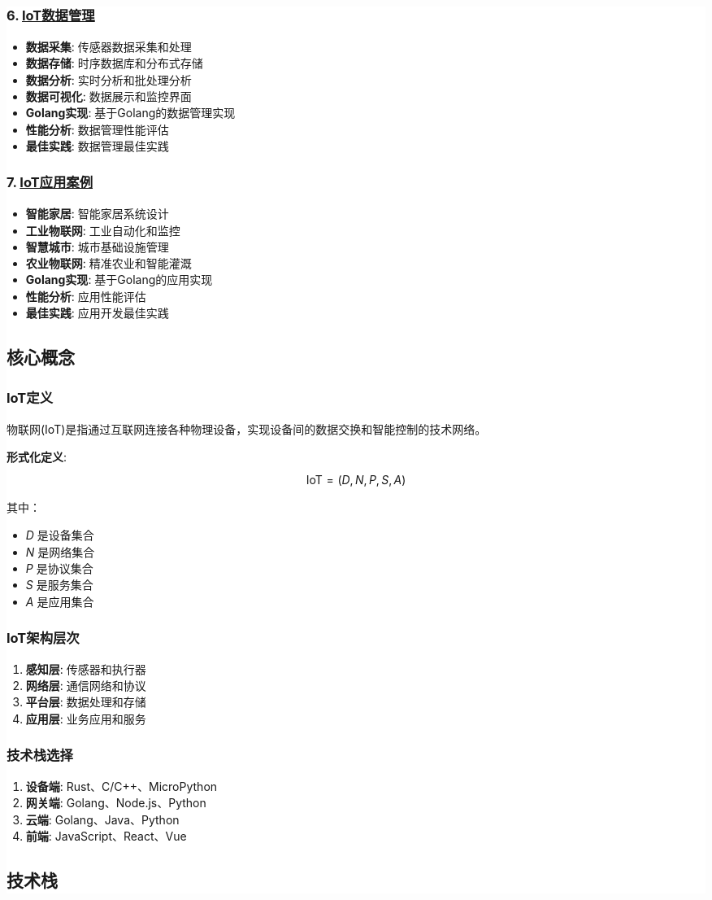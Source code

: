 ### 6. [IoT数据管理](./06-IoT-Data-Management.md)

- **数据采集**: 传感器数据采集和处理
- **数据存储**: 时序数据库和分布式存储
- **数据分析**: 实时分析和批处理分析
- **数据可视化**: 数据展示和监控界面
- **Golang实现**: 基于Golang的数据管理实现
- **性能分析**: 数据管理性能评估
- **最佳实践**: 数据管理最佳实践

### 7. [IoT应用案例](./07-IoT-Use-Cases.md)

- **智能家居**: 智能家居系统设计
- **工业物联网**: 工业自动化和监控
- **智慧城市**: 城市基础设施管理
- **农业物联网**: 精准农业和智能灌溉
- **Golang实现**: 基于Golang的应用实现
- **性能分析**: 应用性能评估
- **最佳实践**: 应用开发最佳实践

## 核心概念

### IoT定义

物联网(IoT)是指通过互联网连接各种物理设备，实现设备间的数据交换和智能控制的技术网络。

**形式化定义**:
$$\text{IoT} = (D, N, P, S, A)$$

其中：

- $D$ 是设备集合
- $N$ 是网络集合
- $P$ 是协议集合
- $S$ 是服务集合
- $A$ 是应用集合

### IoT架构层次

1. **感知层**: 传感器和执行器
2. **网络层**: 通信网络和协议
3. **平台层**: 数据处理和存储
4. **应用层**: 业务应用和服务

### 技术栈选择

1. **设备端**: Rust、C/C++、MicroPython
2. **网关端**: Golang、Node.js、Python
3. **云端**: Golang、Java、Python
4. **前端**: JavaScript、React、Vue

## 技术栈
